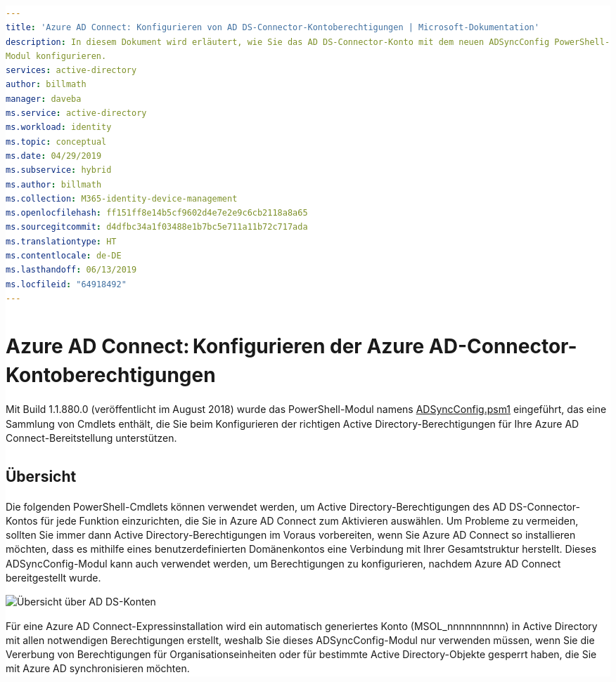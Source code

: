 ```yaml
---
title: 'Azure AD Connect: Konfigurieren von AD DS-Connector-Kontoberechtigungen | Microsoft-Dokumentation'
description: In diesem Dokument wird erläutert, wie Sie das AD DS-Connector-Konto mit dem neuen ADSyncConfig PowerShell-Modul konfigurieren.
services: active-directory
author: billmath
manager: daveba
ms.service: active-directory
ms.workload: identity
ms.topic: conceptual
ms.date: 04/29/2019
ms.subservice: hybrid
ms.author: billmath
ms.collection: M365-identity-device-management
ms.openlocfilehash: ff151ff8e14b5cf9602d4e7e2e9c6cb2118a8a65
ms.sourcegitcommit: d4dfbc34a1f03488e1b7bc5e711a11b72c717ada
ms.translationtype: HT
ms.contentlocale: de-DE
ms.lasthandoff: 06/13/2019
ms.locfileid: "64918492"
---
```

# <a name="azure-ad-connectconfigure-ad-ds-connector-account-permissions"></a>Azure AD Connect: Konfigurieren der Azure AD-Connector-Kontoberechtigungen 

Mit Build 1.1.880.0 (veröffentlicht im August 2018) wurde das PowerShell-Modul namens [ADSyncConfig.psm1](reference-connect-adsyncconfig.md) eingeführt, das eine Sammlung von Cmdlets enthält, die Sie beim Konfigurieren der richtigen Active Directory-Berechtigungen für Ihre Azure AD Connect-Bereitstellung unterstützen. 

## <a name="overview"></a>Übersicht 
Die folgenden PowerShell-Cmdlets können verwendet werden, um Active Directory-Berechtigungen des AD DS-Connector-Kontos für jede Funktion einzurichten, die Sie in Azure AD Connect zum Aktivieren auswählen. Um Probleme zu vermeiden, sollten Sie immer dann Active Directory-Berechtigungen im Voraus vorbereiten, wenn Sie Azure AD Connect so installieren möchten, dass es mithilfe eines benutzerdefinierten Domänenkontos eine Verbindung mit Ihrer Gesamtstruktur herstellt. Dieses ADSyncConfig-Modul kann auch verwendet werden, um Berechtigungen zu konfigurieren, nachdem Azure AD Connect bereitgestellt wurde.

![Übersicht über AD DS-Konten](media/how-to-connect-configure-ad-ds-connector-account/configure1.png)

Für eine Azure AD Connect-Expressinstallation wird ein automatisch generiertes Konto (MSOL_nnnnnnnnnn) in Active Directory mit allen notwendigen Berechtigungen erstellt, weshalb Sie dieses ADSyncConfig-Modul nur verwenden müssen, wenn Sie die Vererbung von Berechtigungen für Organisationseinheiten oder für bestimmte Active Directory-Objekte gesperrt haben, die Sie mit Azure AD synchronisieren möchten. 
 